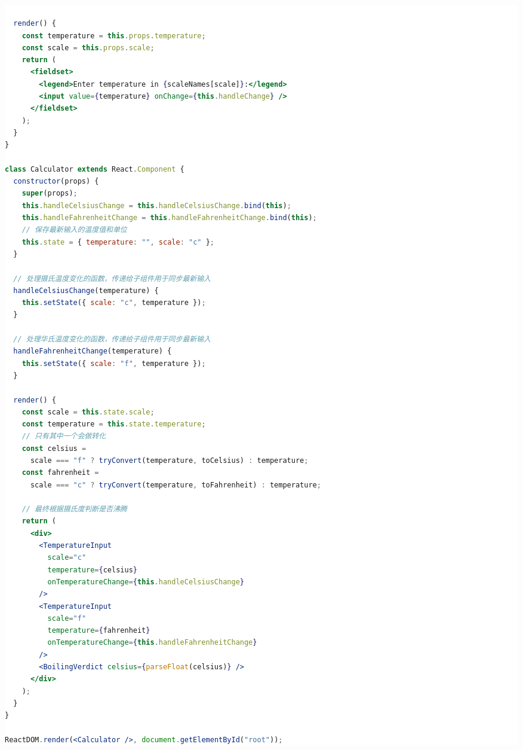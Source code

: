 ```jsx

  render() {
    const temperature = this.props.temperature;
    const scale = this.props.scale;
    return (
      <fieldset>
        <legend>Enter temperature in {scaleNames[scale]}:</legend>
        <input value={temperature} onChange={this.handleChange} />
      </fieldset>
    );
  }
}

class Calculator extends React.Component {
  constructor(props) {
    super(props);
    this.handleCelsiusChange = this.handleCelsiusChange.bind(this);
    this.handleFahrenheitChange = this.handleFahrenheitChange.bind(this);
    // 保存最新输入的温度值和单位
    this.state = { temperature: "", scale: "c" };
  }

  // 处理摄氏温度变化的函数，传递给子组件用于同步最新输入
  handleCelsiusChange(temperature) {
    this.setState({ scale: "c", temperature });
  }

  // 处理华氏温度变化的函数，传递给子组件用于同步最新输入
  handleFahrenheitChange(temperature) {
    this.setState({ scale: "f", temperature });
  }

  render() {
    const scale = this.state.scale;
    const temperature = this.state.temperature;
    // 只有其中一个会做转化
    const celsius =
      scale === "f" ? tryConvert(temperature, toCelsius) : temperature;
    const fahrenheit =
      scale === "c" ? tryConvert(temperature, toFahrenheit) : temperature;

    // 最终根据摄氏度判断是否沸腾
    return (
      <div>
        <TemperatureInput
          scale="c"
          temperature={celsius}
          onTemperatureChange={this.handleCelsiusChange}
        />
        <TemperatureInput
          scale="f"
          temperature={fahrenheit}
          onTemperatureChange={this.handleFahrenheitChange}
        />
        <BoilingVerdict celsius={parseFloat(celsius)} />
      </div>
    );
  }
}

ReactDOM.render(<Calculator />, document.getElementById("root"));
```
